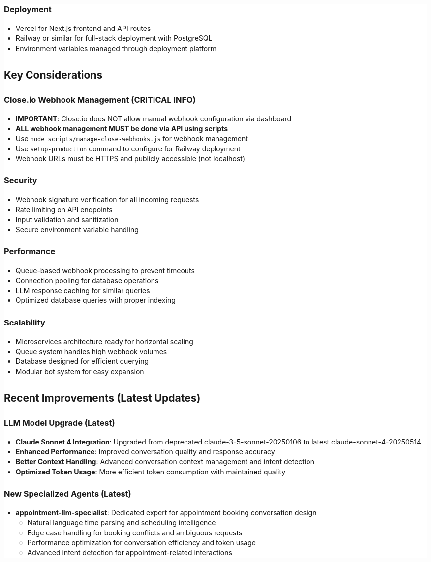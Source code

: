 ### Deployment
- Vercel for Next.js frontend and API routes
- Railway or similar for full-stack deployment with PostgreSQL
- Environment variables managed through deployment platform

## Key Considerations

### Close.io Webhook Management (CRITICAL INFO)
- **IMPORTANT**: Close.io does NOT allow manual webhook configuration via dashboard
- **ALL webhook management MUST be done via API using scripts**
- Use `node scripts/manage-close-webhooks.js` for webhook management
- Use `setup-production` command to configure for Railway deployment
- Webhook URLs must be HTTPS and publicly accessible (not localhost)

### Security
- Webhook signature verification for all incoming requests
- Rate limiting on API endpoints
- Input validation and sanitization
- Secure environment variable handling

### Performance
- Queue-based webhook processing to prevent timeouts
- Connection pooling for database operations
- LLM response caching for similar queries
- Optimized database queries with proper indexing

### Scalability
- Microservices architecture ready for horizontal scaling
- Queue system handles high webhook volumes
- Database designed for efficient querying
- Modular bot system for easy expansion

## Recent Improvements (Latest Updates)

### LLM Model Upgrade (Latest)
- **Claude Sonnet 4 Integration**: Upgraded from deprecated claude-3-5-sonnet-20250106 to latest claude-sonnet-4-20250514
- **Enhanced Performance**: Improved conversation quality and response accuracy
- **Better Context Handling**: Advanced conversation context management and intent detection
- **Optimized Token Usage**: More efficient token consumption with maintained quality

### New Specialized Agents (Latest)
- **appointment-llm-specialist**: Dedicated expert for appointment booking conversation design
  - Natural language time parsing and scheduling intelligence
  - Edge case handling for booking conflicts and ambiguous requests
  - Performance optimization for conversation efficiency and token usage
  - Advanced intent detection for appointment-related interactions
